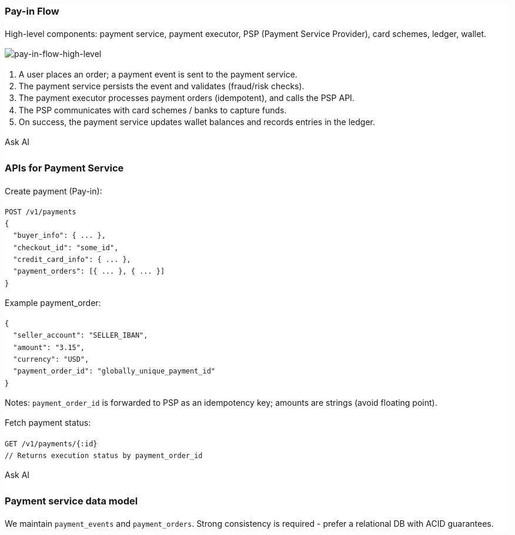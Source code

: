 ### Pay-in Flow

High-level components: payment service, payment executor, PSP (Payment Service Provider), card schemes, ledger, wallet.

![pay-in-flow-high-level](https://nextleet.com/images/payin-flow-high-level.png)

1. A user places an order; a payment event is sent to the payment service.
2. The payment service persists the event and validates (fraud/risk checks).
3. The payment executor processes payment orders (idempotent), and calls the PSP API.
4. The PSP communicates with card schemes / banks to capture funds.
5. On success, the payment service updates wallet balances and records entries in the ledger.

Ask AI

### APIs for Payment Service

Create payment (Pay-in):

```
POST /v1/payments
{
  "buyer_info": { ... },
  "checkout_id": "some_id",
  "credit_card_info": { ... },
  "payment_orders": [{ ... }, { ... }]
}
```

Example payment_order:

```
{
  "seller_account": "SELLER_IBAN",
  "amount": "3.15",
  "currency": "USD",
  "payment_order_id": "globally_unique_payment_id"
}
```

Notes: `payment_order_id` is forwarded to PSP as an idempotency key; amounts are strings (avoid floating point).

Fetch payment status:

```
GET /v1/payments/{:id}
// Returns execution status by payment_order_id
```

Ask AI

### Payment service data model

We maintain `payment_events` and `payment_orders`. Strong consistency is required - prefer a relational DB with ACID guarantees.
